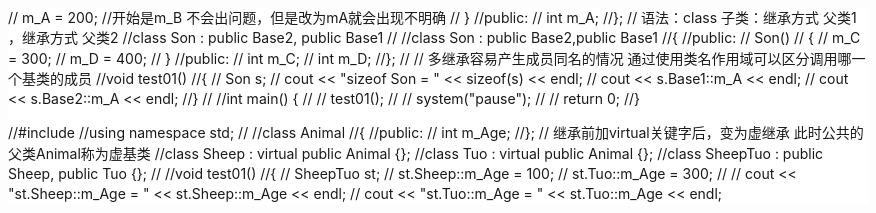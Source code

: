 //		m_A = 200;  //开始是m_B 不会出问题，但是改为mA就会出现不明确
//	}
//public:
//	int m_A;
//};
//
语法：class 子类：继承方式 父类1 ，继承方式 父类2 
//class Son : public Base2, public Base1
//	//class Son : public Base2,public Base1
//{
//public:
//	Son()
//	{
//		m_C = 300;
//		m_D = 400;
//	}
//public:
//	int m_C;
//	int m_D;
//};
//
//
多继承容易产生成员同名的情况
通过使用类名作用域可以区分调用哪一个基类的成员
//void test01()
//{
//	Son s;
//	cout << "sizeof Son = " << sizeof(s) << endl;
//	cout << s.Base1::m_A << endl;
//	cout << s.Base2::m_A << endl;
//}
//
//int main() {
//
//	test01();
//
//	system("pause");
//
//	return 0;
//}

//#include <iostream>
//using namespace std;
//
//class Animal
//{
//public:
//	int m_Age;
//};
//
继承前加virtual关键字后，变为虚继承
此时公共的父类Animal称为虚基类
//class Sheep : virtual public Animal {};
//class Tuo : virtual public Animal {};
//class SheepTuo : public Sheep, public Tuo {};
//
//void test01()
//{
//	SheepTuo st;
//	st.Sheep::m_Age = 100;
//	st.Tuo::m_Age = 300;
//
//	cout << "st.Sheep::m_Age = " << st.Sheep::m_Age << endl;
//	cout << "st.Tuo::m_Age = " << st.Tuo::m_Age << endl;